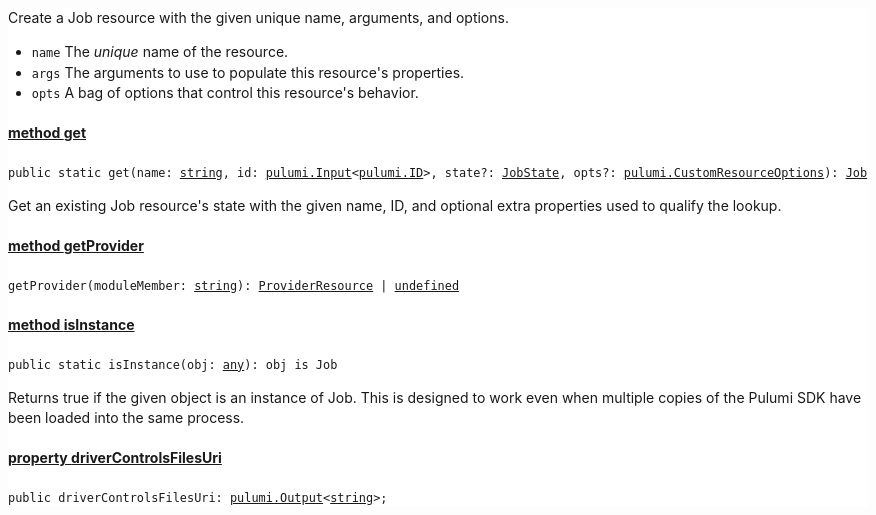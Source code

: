 
Create a Job resource with the given unique name, arguments, and options.

* `name` The _unique_ name of the resource.
* `args` The arguments to use to populate this resource&#39;s properties.
* `opts` A bag of options that control this resource&#39;s behavior.

<h4 class="pdoc-member-header" id="Job-get">
<a class="pdoc-child-name" href="https://github.com/pulumi/pulumi-gcp/blob/{{< param git_sha >}}/sdk/nodejs/dataproc/job.ts#L26">method <b>get</b></a>
</h4>


<pre class="highlight"><code><span class='kd'>public static </span>get(name: <span class='kd'><a href='https://developer.mozilla.org/en-US/docs/Web/JavaScript/Reference/Global_Objects/String'>string</a></span>, id: <a href='/docs/reference/pkg/nodejs/pulumi/pulumi/#Input'>pulumi.Input</a>&lt;<a href='/docs/reference/pkg/nodejs/pulumi/pulumi/#ID'>pulumi.ID</a>&gt;, state?: <a href='#JobState'>JobState</a>, opts?: <a href='/docs/reference/pkg/nodejs/pulumi/pulumi/#CustomResourceOptions'>pulumi.CustomResourceOptions</a>): <a href='#Job'>Job</a></code></pre>


Get an existing Job resource's state with the given name, ID, and optional extra
properties used to qualify the lookup.

<h4 class="pdoc-member-header" id="Job-getProvider">
<a class="pdoc-child-name" href="https://github.com/pulumi/pulumi-gcp/blob/{{< param git_sha >}}/sdk/nodejs/dataproc/job.ts#L17">method <b>getProvider</b></a>
</h4>


<pre class="highlight"><code><span class='kd'></span>getProvider(moduleMember: <span class='kd'><a href='https://developer.mozilla.org/en-US/docs/Web/JavaScript/Reference/Global_Objects/String'>string</a></span>): <a href='/docs/reference/pkg/nodejs/pulumi/pulumi/#ProviderResource'>ProviderResource</a> | <span class='kd'><a href='https://developer.mozilla.org/en-US/docs/Web/JavaScript/Reference/Global_Objects/undefined'>undefined</a></span></code></pre>

<h4 class="pdoc-member-header" id="Job-isInstance">
<a class="pdoc-child-name" href="https://github.com/pulumi/pulumi-gcp/blob/{{< param git_sha >}}/sdk/nodejs/dataproc/job.ts#L37">method <b>isInstance</b></a>
</h4>


<pre class="highlight"><code><span class='kd'>public static </span>isInstance(obj: <span class='kd'><a href='https://www.typescriptlang.org/docs/handbook/basic-types.html#any'>any</a></span>): obj is Job</code></pre>


Returns true if the given object is an instance of Job.  This is designed to work even
when multiple copies of the Pulumi SDK have been loaded into the same process.

<h4 class="pdoc-member-header" id="Job-driverControlsFilesUri">
<a class="pdoc-child-name" href="https://github.com/pulumi/pulumi-gcp/blob/{{< param git_sha >}}/sdk/nodejs/dataproc/job.ts#L47">property <b>driverControlsFilesUri</b></a>
</h4>

<pre class="highlight"><code><span class='kd'>public </span>driverControlsFilesUri: <a href='/docs/reference/pkg/nodejs/pulumi/pulumi/#Output'>pulumi.Output</a>&lt;<span class='kd'><a href='https://developer.mozilla.org/en-US/docs/Web/JavaScript/Reference/Global_Objects/String'>string</a></span>&gt;;</code></pre>
